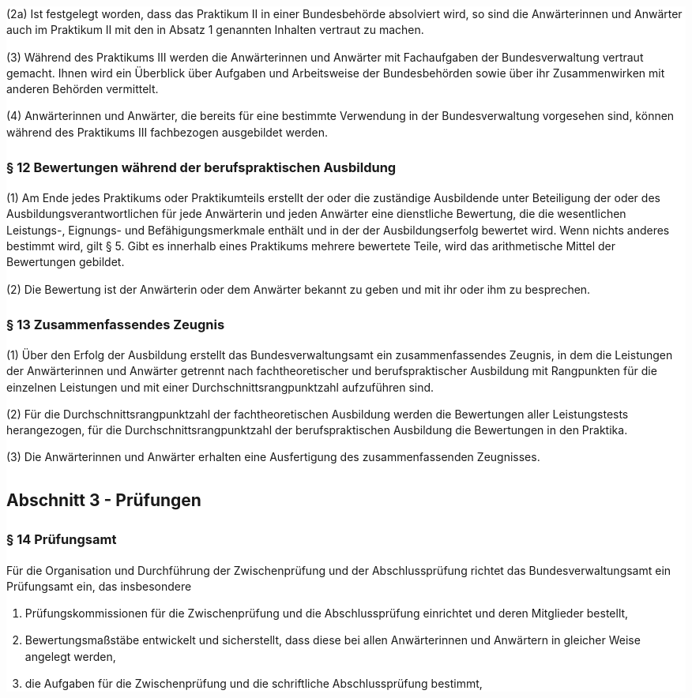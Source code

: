 (2a) Ist festgelegt worden, dass das Praktikum II in einer Bundesbehörde absolviert wird, so sind die Anwärterinnen und Anwärter auch im Praktikum II mit den in Absatz 1 genannten Inhalten vertraut zu machen.

(3) Während des Praktikums III werden die Anwärterinnen und Anwärter mit Fachaufgaben der Bundesverwaltung vertraut gemacht. Ihnen wird ein Überblick über Aufgaben und Arbeitsweise der Bundesbehörden sowie über ihr Zusammenwirken mit anderen Behörden vermittelt.

(4) Anwärterinnen und Anwärter, die bereits für eine bestimmte Verwendung in der Bundesverwaltung vorgesehen sind, können während des Praktikums III fachbezogen ausgebildet werden.


### § 12 Bewertungen während der berufspraktischen Ausbildung

(1) Am Ende jedes Praktikums oder Praktikumteils erstellt der oder die zuständige Ausbildende unter Beteiligung der oder des Ausbildungsverantwortlichen für jede Anwärterin und jeden Anwärter eine dienstliche Bewertung, die die wesentlichen Leistungs-, Eignungs- und Befähigungsmerkmale enthält und in der der Ausbildungserfolg bewertet wird. Wenn nichts anderes bestimmt wird, gilt § 5. Gibt es innerhalb eines Praktikums mehrere bewertete Teile, wird das arithmetische Mittel der Bewertungen gebildet.

(2) Die Bewertung ist der Anwärterin oder dem Anwärter bekannt zu geben und mit ihr oder ihm zu besprechen.


### § 13 Zusammenfassendes Zeugnis

(1) Über den Erfolg der Ausbildung erstellt das Bundesverwaltungsamt ein zusammenfassendes Zeugnis, in dem die Leistungen der Anwärterinnen und Anwärter getrennt nach fachtheoretischer und berufspraktischer Ausbildung mit Rangpunkten für die einzelnen Leistungen und mit einer Durchschnittsrangpunktzahl aufzuführen sind.

(2) Für die Durchschnittsrangpunktzahl der fachtheoretischen Ausbildung werden die Bewertungen aller Leistungstests herangezogen, für die Durchschnittsrangpunktzahl der berufspraktischen Ausbildung die Bewertungen in den Praktika.

(3) Die Anwärterinnen und Anwärter erhalten eine Ausfertigung des zusammenfassenden Zeugnisses.


## Abschnitt 3 - Prüfungen


### § 14 Prüfungsamt

Für die Organisation und Durchführung der Zwischenprüfung und der Abschlussprüfung richtet das Bundesverwaltungsamt ein Prüfungsamt ein, das insbesondere

1.  Prüfungskommissionen für die Zwischenprüfung und die Abschlussprüfung einrichtet und deren Mitglieder bestellt,


2.  Bewertungsmaßstäbe entwickelt und sicherstellt, dass diese bei allen Anwärterinnen und Anwärtern in gleicher Weise angelegt werden,


3.  die Aufgaben für die Zwischenprüfung und die schriftliche Abschlussprüfung bestimmt,
